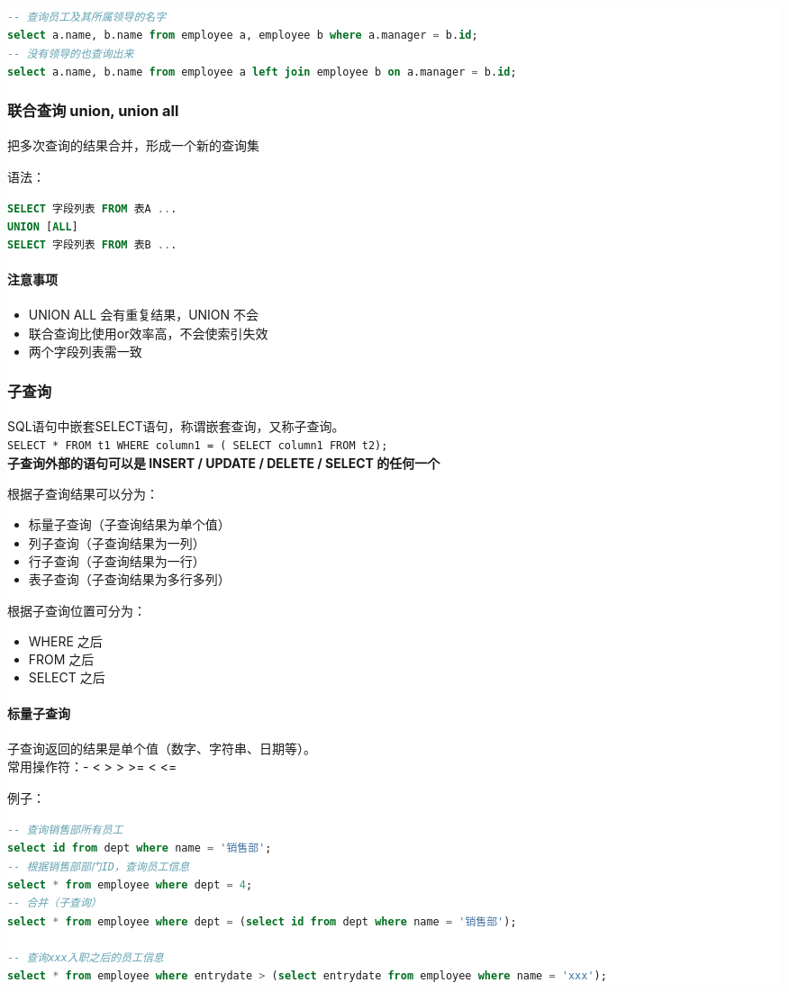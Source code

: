 ```sql
-- 查询员工及其所属领导的名字
select a.name, b.name from employee a, employee b where a.manager = b.id;
-- 没有领导的也查询出来
select a.name, b.name from employee a left join employee b on a.manager = b.id;
```

### 联合查询 union, union all

把多次查询的结果合并，形成一个新的查询集

语法：

```sql
SELECT 字段列表 FROM 表A ...
UNION [ALL]
SELECT 字段列表 FROM 表B ...
```

#### 注意事项

- UNION ALL 会有重复结果，UNION 不会
- 联合查询比使用or效率高，不会使索引失效
- 两个字段列表需一致

### 子查询

SQL语句中嵌套SELECT语句，称谓嵌套查询，又称子查询。  
`SELECT * FROM t1 WHERE column1 = ( SELECT column1 FROM t2);`  
**子查询外部的语句可以是 INSERT / UPDATE / DELETE / SELECT 的任何一个**

根据子查询结果可以分为：

- 标量子查询（子查询结果为单个值）
- 列子查询（子查询结果为一列）
- 行子查询（子查询结果为一行）
- 表子查询（子查询结果为多行多列）

根据子查询位置可分为：

- WHERE 之后
- FROM 之后
- SELECT 之后

#### 标量子查询

子查询返回的结果是单个值（数字、字符串、日期等）。  
常用操作符：- < > > >= < <=

例子：

```sql
-- 查询销售部所有员工
select id from dept where name = '销售部';
-- 根据销售部部门ID，查询员工信息
select * from employee where dept = 4;
-- 合并（子查询）
select * from employee where dept = (select id from dept where name = '销售部');

-- 查询xxx入职之后的员工信息
select * from employee where entrydate > (select entrydate from employee where name = 'xxx');
```
